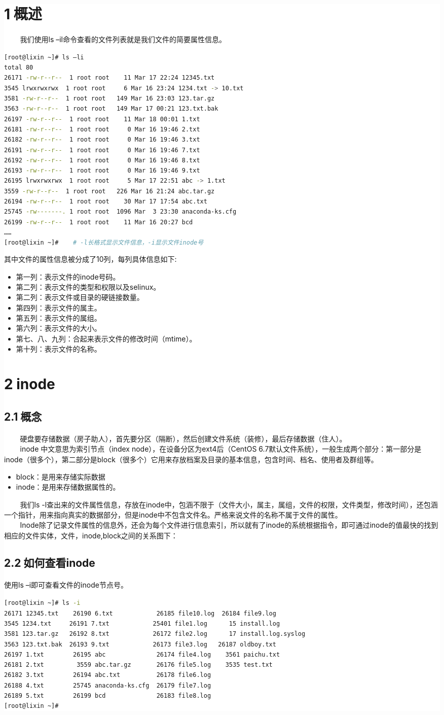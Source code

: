 # 1 概述
&nbsp;&nbsp;&nbsp;&nbsp;&nbsp;&nbsp;&nbsp;&nbsp;我们使用ls –il命令查看的文件列表就是我们文件的简要属性信息。
```bash
[root@lixin ~]# ls –li       
total 80
26171 -rw-r--r--  1 root root    11 Mar 17 22:24 12345.txt
3545 lrwxrwxrwx  1 root root     6 Mar 16 23:24 1234.txt -> 10.txt
3581 -rw-r--r--  1 root root   149 Mar 16 23:03 123.tar.gz
3563 -rw-r--r--  1 root root   149 Mar 17 00:21 123.txt.bak
26197 -rw-r--r--  1 root root    11 Mar 18 00:01 1.txt
26181 -rw-r--r--  1 root root     0 Mar 16 19:46 2.txt
26182 -rw-r--r--  1 root root     0 Mar 16 19:46 3.txt
26191 -rw-r--r--  1 root root     0 Mar 16 19:46 7.txt
26192 -rw-r--r--  1 root root     0 Mar 16 19:46 8.txt
26193 -rw-r--r--  1 root root     0 Mar 16 19:46 9.txt
26195 lrwxrwxrwx  1 root root     5 Mar 17 22:51 abc -> 1.txt
3559 -rw-r--r--  1 root root   226 Mar 16 21:24 abc.tar.gz
26194 -rw-r--r--  1 root root    30 Mar 17 17:54 abc.txt
25745 -rw-------. 1 root root  1096 Mar  3 23:30 anaconda-ks.cfg
26199 -rw-r--r--  1 root root    11 Mar 16 20:27 bcd
……
[root@lixin ~]#    # -l长格式显示文件信息，-i显示文件inode号
```
其中文件的属性信息被分成了10列，每列具体信息如下:
- 第一列：表示文件的inode号码。
- 第二列：表示文件的类型和权限以及selinux。
- 第二列：表示文件或目录的硬链接数量。
- 第四列：表示文件的属主。
- 第五列：表示文件的属组。
- 第六列：表示文件的大小。
- 第七、八、九列：合起来表示文件的修改时间（mtime）。
- 第十列：表示文件的名称。
# 2 inode 
## 2.1 概念
&nbsp;&nbsp;&nbsp;&nbsp;&nbsp;&nbsp;&nbsp;&nbsp;硬盘要存储数据（房子助人），首先要分区（隔断），然后创建文件系统（装修），最后存储数据（住人）。  
&nbsp;&nbsp;&nbsp;&nbsp;&nbsp;&nbsp;&nbsp;&nbsp;inode 中文意思为索引节点（index node），在设备分区为ext4后（CentOS 6.7默认文件系统），一般生成两个部分：第一部分是inode（很多个），第二部分是block（很多个）它用来存放档案及目录的基本信息，包含时间、档名、使用者及群组等。
- block：是用来存储实际数据
- inode：是用来存储数据属性的。  

&nbsp;&nbsp;&nbsp;&nbsp;&nbsp;&nbsp;&nbsp;&nbsp;我们ls -l查出来的文件属性信息，存放在inode中，包涵不限于（文件大小，属主，属组，文件的权限，文件类型，修改时间），还包涵一个指针，用来指向真实的数据部分，但是inode中不包含文件名。严格来说文件的名称不属于文件的属性。  
&nbsp;&nbsp;&nbsp;&nbsp;&nbsp;&nbsp;&nbsp;&nbsp;Inode除了记录文件属性的信息外，还会为每个文件进行信息索引，所以就有了inode的系统根据指令，即可通过inode的值最快的找到相应的文件实体，文件，inode,block之间的关系图下：

## 2.2 如何查看inode
使用ls –i即可查看文件的inode节点号。
```bash
[root@lixin ~]# ls -i
26171 12345.txt    26190 6.txt            26185 file10.log  26184 file9.log
3545 1234.txt     26191 7.txt            25401 file1.log      15 install.log
3581 123.tar.gz   26192 8.txt            26172 file2.log      17 install.log.syslog
3563 123.txt.bak  26193 9.txt            26173 file3.log   26187 oldboy.txt
26197 1.txt        26195 abc              26174 file4.log    3561 paichu.txt
26181 2.txt         3559 abc.tar.gz       26176 file5.log    3535 test.txt
26182 3.txt        26194 abc.txt          26178 file6.log
26188 4.txt        25745 anaconda-ks.cfg  26179 file7.log
26189 5.txt        26199 bcd              26183 file8.log
[root@lixin ~]#
```